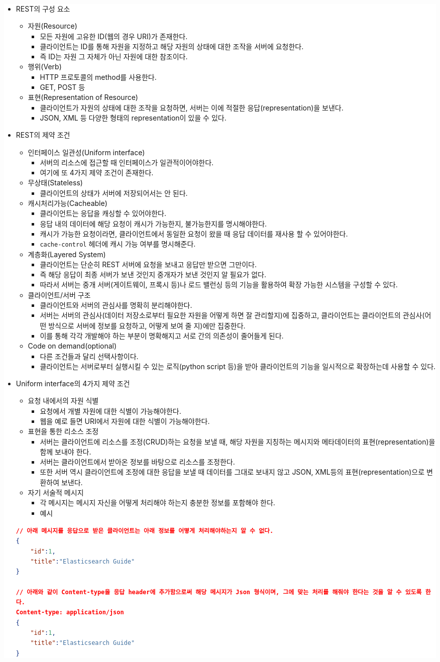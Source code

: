 

- REST의 구성 요소
  - 자원(Resource)
    - 모든 자원에 고유한 ID(웹의 경우 URI)가 존재한다.
    - 클라이언트는 ID를 통해 자원을 지정하고 해당 자원의 상태에 대한 조작을 서버에 요청한다.
    - 즉 ID는 자원 그 자체가 아닌 자원에 대한 참조이다.
  - 행위(Verb)
    - HTTP 프로토콜의 method를 사용한다.
    - GET, POST 등
  - 표현(Representation of Resource)
    - 클라이언트가 자원의 상태에 대한 조작을 요청하면, 서버는 이에 적절한 응답(representation)을 보낸다.
    - JSON, XML 등 다양한 형태의 representation이 있을 수 있다.



- REST의 제약 조건
  - 인터페이스 일관성(Uniform interface)
    - 서버의 리소스에 접근할 때 인터페이스가 일관적이어야한다.
    - 여기에 또 4가지 제약 조건이 존재한다.
  - 무상태(Stateless)
    - 클라이언트의 상태가 서버에 저장되어서는 안 된다.
  - 캐시처리가능(Cacheable)
    - 클라이언트는 응답을 캐싱할 수 있어야한다.
    - 응답 내의 데이터에 해당 요청이 캐시가 가능한지, 불가능한지를 명시해야한다.
    - 캐시가 가능한 요청이라면, 클라이언트에서 동일한 요청이 왔을 때 응답 데이터를 재사용 할 수 있어야한다.
    - `cache-control` 헤더에 캐시 가능 여부를 명시해준다.
  - 계층화(Layered System)
    - 클라이언트는 단순히 REST 서버에 요청을 보내고 응답만 받으면 그만이다.
    - 즉 해당 응답이 최종 서버가 보낸 것인지 중개자가 보낸 것인지 알 필요가 없다.
    - 따라서 서버는 중개 서버(게이트웨이, 프록시 등)나 로드 밸런싱 등의 기능을 활용하여 확장 가능한 시스템을 구성할 수 있다.
  - 클라이언트/서버 구조
    - 클라이언트와 서버의 관심사를 명확히 분리해야한다.
    - 서버는 서버의 관심사(데이터 저장소로부터 필요한 자원을 어떻게 하면 잘 관리할지)에 집중하고, 클라이언트는 클라이언트의 관심사(어떤 방식으로 서버에 정보를 요청하고, 어떻게 보여 줄 지)에만 집중한다.
    - 이를 통해 각각 개발해야 하는 부분이 명확해지고 서로 간의 의존성이 줄어들게 된다.
  - Code on demand(optional)
    - 다른 조건들과 달리 선택사항이다.
    - 클라이언트는 서버로부터 실행시킬 수 있는 로직(python script 등)을 받아 클라이언트의 기능을 일시적으로 확장하는데 사용할 수 있다.



- Uniform interface의 4가지 제약 조건

  - 요청 내에서의 자원 식별
    - 요청에서 개별 자원에 대한 식별이 가능해야한다.
    - 웹을 예로 들면 URI에서 자원에 대한 식별이 가능해야한다.
  - 표현을 통한 리소스 조정
    - 서버는 클라이언트에 리소스를 조정(CRUD)하는 요청을 보낼 때, 해당 자원을 지칭하는 메시지와 메타데이터의 표현(representation)을 함께 보내야 한다.
    - 서버는 클라이언트에서 받아온 정보를 바탕으로 리소스를 조정한다.
    - 또한 서버 역시 클라이언트에 조정에 대한 응답을 보낼 때 데이터를 그대로 보내지 않고 JSON, XML등의 표현(representation)으로 변환하여 보낸다.
  - 자기 서술적 메시지
    - 각 메시지는 메시지 자신을 어떻게 처리해야 하는지 충분한 정보를 포함해야 한다.
    - 예시

  ```json
  // 아래 메시지를 응답으로 받은 클라이언트는 아래 정보를 어떻게 처리해야하는지 알 수 없다.
  {
      "id":1,
      "title":"Elasticsearch Guide"
  }
  
  // 아래와 같이 Content-type을 응답 header에 추가함으로써 해당 메시지가 Json 형식이며, 그에 맞는 처리를 해줘야 한다는 것을 알 수 있도록 한다.
  Content-type: application/json
  {
      "id":1,
      "title":"Elasticsearch Guide"
  }
  ```